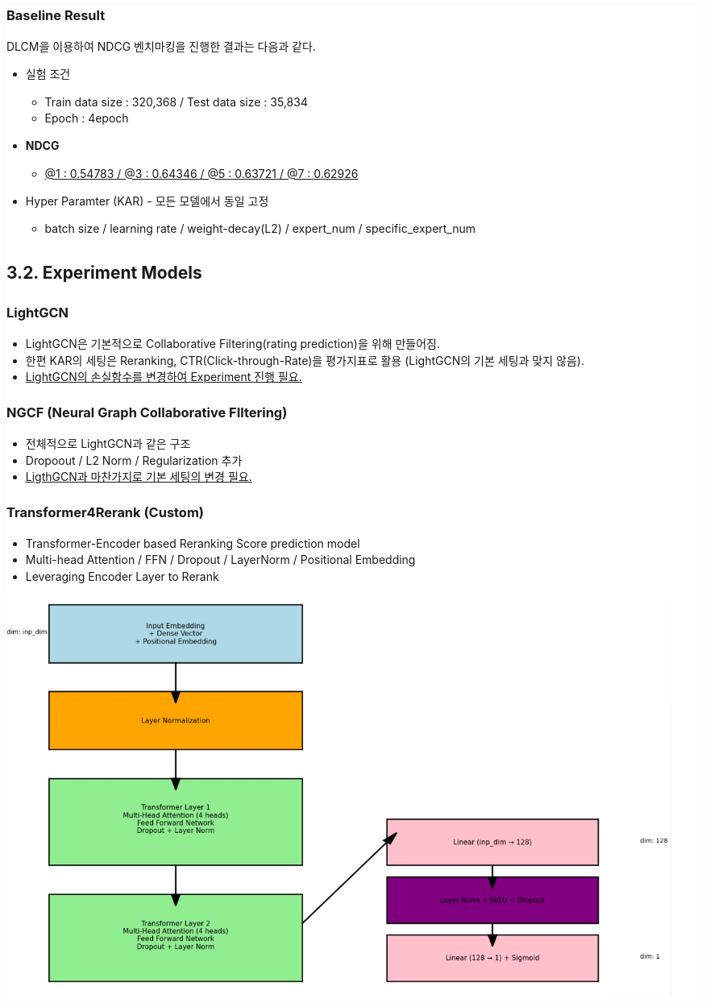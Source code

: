 
### Baseline Result

DLCM을 이용하여 NDCG 벤치마킹을 진행한 결과는 다음과 같다.

- 실험 조건
    - Train data size : 320,368 / Test data size : 35,834
    - Epoch : 4epoch

- **NDCG**
    - <U>@1 : 0.54783 / @3 : 0.64346 / @5 : 0.63721 / @7 : 0.62926</U>
    
- Hyper Paramter (KAR) - 모든 모델에서 동일 고정
    - batch size / learning rate / weight-decay(L2) / expert_num / specific_expert_num

## 3.2. Experiment Models

### LightGCN

- LightGCN은 기본적으로 Collaborative Filtering(rating prediction)을 위해 만들어짐.
- 한편 KAR의 세팅은 Reranking, CTR(Click-through-Rate)을 평가지표로 활용 (LightGCN의 기본 세팅과 맞지 않음).
- <U>LightGCN의 손실함수를 변경하여 Experiment 진행 필요.</U>

### NGCF (Neural Graph Collaborative FIltering)

- 전체적으로 LightGCN과 같은 구조
- Dropoout / L2 Norm / Regularization 추가
- <U>LigthGCN과 마찬가지로 기본 세팅의 변경 필요.</U>

### Transformer4Rerank (Custom)

- Transformer-Encoder based Reranking Score prediction model
- Multi-head Attention / FFN / Dropout / LayerNorm / Positional Embedding
- Leveraging Encoder Layer to Rerank

![image.png](/assets/img/2024-12-22-KARRecommend/image%2010.png)
